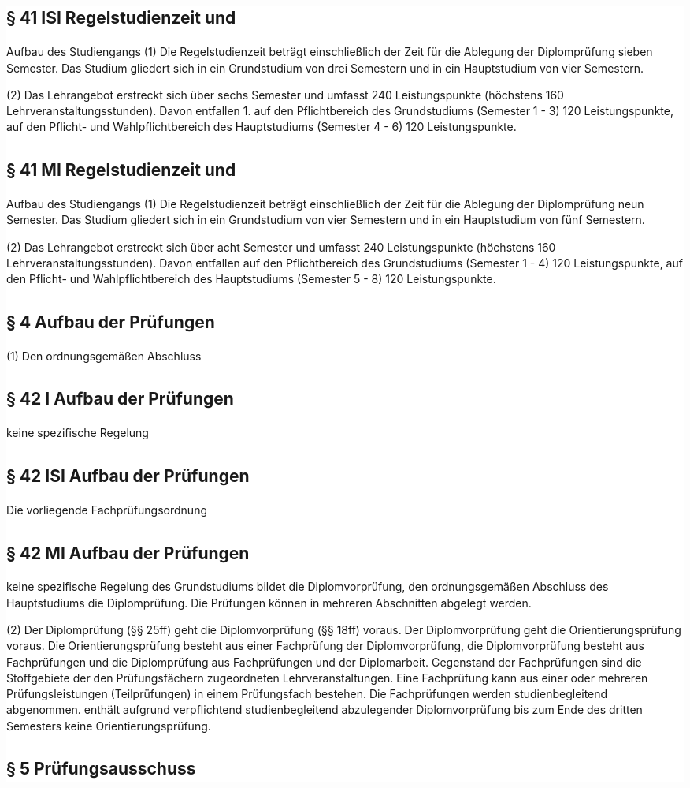 ## § 41 ISI Regelstudienzeit und

Aufbau des Studiengangs (1) Die Regelstudienzeit beträgt einschließlich der Zeit für die Ablegung der Diplomprüfung sieben Semester. Das Studium gliedert sich in ein Grundstudium von drei Semestern und in ein Hauptstudium von vier Semestern.

(2) Das Lehrangebot erstreckt sich über sechs Semester und umfasst 240 Leistungspunkte (höchstens 160 Lehrveranstaltungsstunden). Davon entfallen 1. auf den Pflichtbereich des Grundstudiums (Semester 1 - 3) 120 Leistungspunkte, auf den Pflicht- und Wahlpflichtbereich des Hauptstudiums (Semester 4 - 6) 120 Leistungspunkte.

## § 41 MI Regelstudienzeit und

Aufbau des Studiengangs (1) Die Regelstudienzeit beträgt einschließlich der Zeit für die Ablegung der Diplomprüfung neun Semester. Das Studium gliedert sich in ein Grundstudium von vier Semestern und in ein Hauptstudium von fünf Semestern.

(2) Das Lehrangebot erstreckt sich über acht Semester und umfasst 240 Leistungspunkte (höchstens 160 Lehrveranstaltungsstunden). Davon entfallen auf den Pflichtbereich des Grundstudiums (Semester 1 - 4) 120 Leistungspunkte, auf den Pflicht- und Wahlpflichtbereich des Hauptstudiums (Semester 5 - 8) 120 Leistungspunkte.

## § 4 Aufbau der Prüfungen

(1) Den ordnungsgemäßen Abschluss

## § 42 I Aufbau der Prüfungen

keine spezifische Regelung

## § 42 ISI Aufbau der Prüfungen

Die vorliegende Fachprüfungsordnung

## § 42 MI Aufbau der Prüfungen

keine spezifische Regelung des Grundstudiums bildet die Diplomvorprüfung, den ordnungsgemäßen Abschluss des Hauptstudiums die Diplomprüfung. Die Prüfungen können in mehreren Abschnitten abgelegt werden.

(2) Der Diplomprüfung (§§ 25ff) geht die Diplomvorprüfung (§§ 18ff) voraus. Der Diplomvorprüfung geht die Orientierungsprüfung voraus. Die Orientierungsprüfung besteht aus einer Fachprüfung der Diplomvorprüfung, die Diplomvorprüfung besteht aus Fachprüfungen und die Diplomprüfung aus Fachprüfungen und der Diplomarbeit. Gegenstand der Fachprüfungen sind die Stoffgebiete der den Prüfungsfächern zugeordneten Lehrveranstaltungen. Eine Fachprüfung kann aus einer oder mehreren Prüfungsleistungen (Teilprüfungen) in einem Prüfungsfach bestehen. Die Fachprüfungen werden studienbegleitend abgenommen. enthält aufgrund verpflichtend studienbegleitend abzulegender Diplomvorprüfung bis zum Ende des dritten Semesters keine Orientierungsprüfung.

## § 5 Prüfungsausschuss
